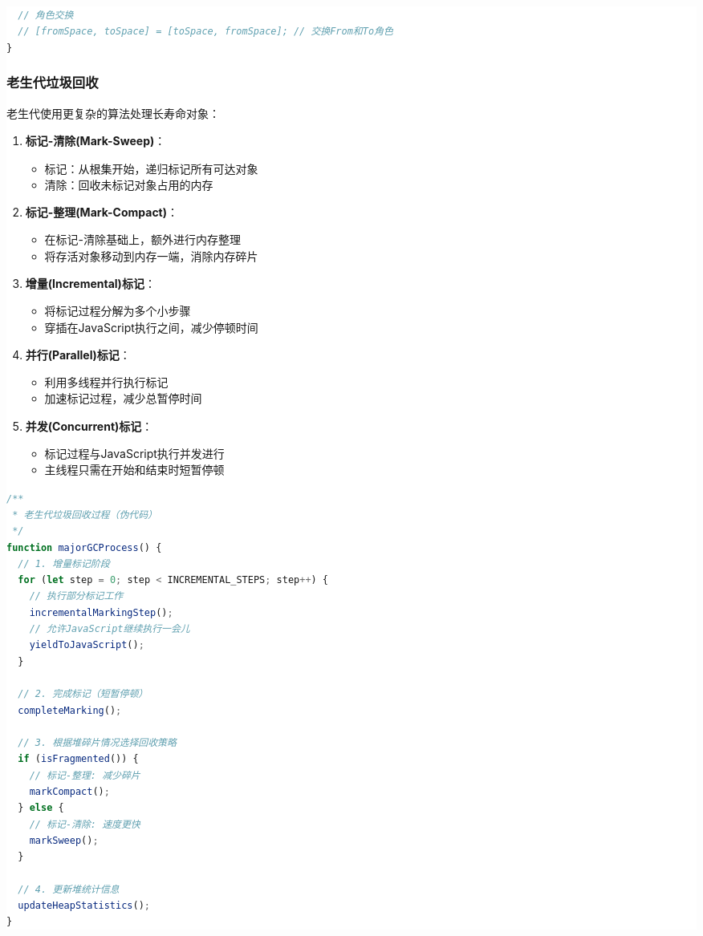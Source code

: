 ```js
  // 角色交换
  // [fromSpace, toSpace] = [toSpace, fromSpace]; // 交换From和To角色
}
```

### 老生代垃圾回收

老生代使用更复杂的算法处理长寿命对象：

1. **标记-清除(Mark-Sweep)**：
   - 标记：从根集开始，递归标记所有可达对象
   - 清除：回收未标记对象占用的内存

2. **标记-整理(Mark-Compact)**：
   - 在标记-清除基础上，额外进行内存整理
   - 将存活对象移动到内存一端，消除内存碎片

3. **增量(Incremental)标记**：
   - 将标记过程分解为多个小步骤
   - 穿插在JavaScript执行之间，减少停顿时间

4. **并行(Parallel)标记**：
   - 利用多线程并行执行标记
   - 加速标记过程，减少总暂停时间

5. **并发(Concurrent)标记**：
   - 标记过程与JavaScript执行并发进行
   - 主线程只需在开始和结束时短暂停顿

```js
/**
 * 老生代垃圾回收过程（伪代码）
 */
function majorGCProcess() {
  // 1. 增量标记阶段
  for (let step = 0; step < INCREMENTAL_STEPS; step++) {
    // 执行部分标记工作
    incrementalMarkingStep();
    // 允许JavaScript继续执行一会儿
    yieldToJavaScript();
  }
  
  // 2. 完成标记（短暂停顿）
  completeMarking();
  
  // 3. 根据堆碎片情况选择回收策略
  if (isFragmented()) {
    // 标记-整理: 减少碎片
    markCompact();
  } else {
    // 标记-清除: 速度更快
    markSweep();
  }
  
  // 4. 更新堆统计信息
  updateHeapStatistics();
}
```
